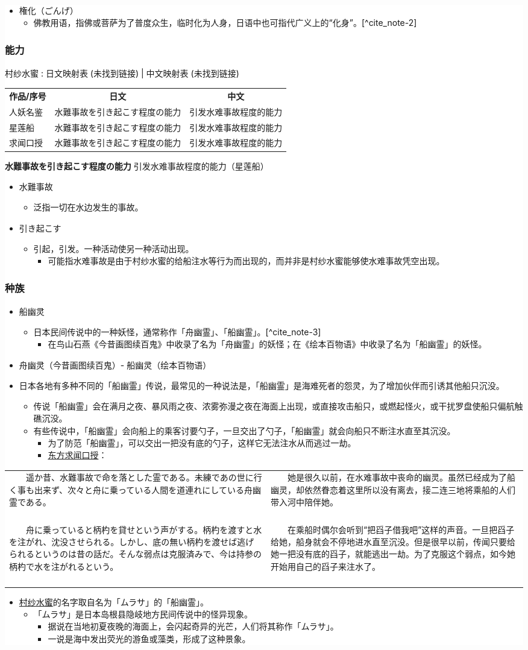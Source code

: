 
- 権化（ごんげ）
  - 佛教用语，指佛或菩萨为了普度众生，临时化为人身，日语中也可指代广义上的“化身”。[^cite_note-2]



### 能力
村纱水蜜
: 日文映射表 (未找到链接) | 中文映射表 (未找到链接)


<table><tbody><tr><th align="center">作品/序号</th><th align="center">日文</th><th align="center">中文</th></tr><tr><td>人妖名鉴</td><td>水難事故を引き起こす程度の能力</td><td>引发水难事故程度的能力</td></tr><tr><td>星莲船</td><td>水難事故を引き起こす程度の能力</td><td>引发水难事故程度的能力</td></tr><tr><td>求闻口授</td><td>水難事故を引き起こす程度の能力</td><td>引发水难事故程度的能力</td></tr>
</tbody></table>


  
 **水難事故を引き起こす程度の能力**  引发水难事故程度的能力（星莲船）
  

- 水難事故
  - 泛指一切在水边发生的事故。

- 引き起こす
  - 引起，引发。一种活动使另一种活动出现。
    - 可能指水难事故是由于村纱水蜜的给船注水等行为而出现的，而并非是村纱水蜜能够使水难事故凭空出现。




### 种族
- 船幽灵
  - 日本民间传说中的一种妖怪，通常称作「舟幽霊」、「船幽霊」。[^cite_note-3]
    - 在鸟山石燕《今昔画图续百鬼》中收录了名为「舟幽霊」的妖怪；在《绘本百物语》中收录了名为「船幽霊」的妖怪。



- [](./文件-舟幽灵（今昔画图续百鬼）.jpg.md)舟幽灵（今昔画图续百鬼）- [](./文件-船幽灵（绘本百物语）.jpg.md)船幽灵（绘本百物语）

- 日本各地有多种不同的「船幽霊」传说，最常见的一种说法是，「船幽霊」是海难死者的怨灵，为了增加伙伴而引诱其他船只沉没。
  - 传说「船幽霊」会在满月之夜、暴风雨之夜、浓雾弥漫之夜在海面上出现，或直接攻击船只，或燃起怪火，或干扰罗盘使船只偏航触礁沉没。
  - 有些传说中，「船幽霊」会向船上的乘客讨要勺子，一旦交出了勺子，「船幽霊」就会向船只不断注水直至其沉没。
    - 为了防范「船幽霊」，可以交出一把没有底的勺子，这样它无法注水从而逃过一劫。
    - [东方求闻口授](./东方求闻口授-村纱水蜜.md)：




<table><tbody><tr class="tt-content" id="=-8" data-pos="&#91;&quot;=&quot;,8&#93;"><td class="tt-ja" lang="ja"><div class="poem">　　遥か昔、水難事故で命を落とした霊である。未練であの世に行く事も出来ず、次々と舟に乗っている人間を道連れにしている舟幽霊である。</div></td><td class="tt-zh" lang="zh"><div class="poem">　　她是很久以前，在水难事故中丧命的幽灵。虽然已经成为了船幽灵，却依然眷恋着这里所以没有离去，接二连三地将乘船的人们带入河中陪伴她。<br><br></div></td></tr><tr class="tt-content" id="=-9" data-pos="&#91;&quot;=&quot;,9&#93;"><td class="tt-ja" lang="ja"><div class="poem">　　舟に乗っていると柄杓を貸せという声がする。柄杓を渡すと水を注がれ、沈没させられる。しかし、底の無い柄杓を渡せば逃げられるというのは昔の話だ。そんな弱点は克服済みで、今は持参の柄杓で水を注がれるという。</div></td><td class="tt-zh" lang="zh"><div class="poem">　　在乘船时偶尔会听到“把舀子借我吧”这样的声音。一旦把舀子给她，船身就会不停地进水直至沉没。但是很早以前，传闻只要给她一把没有底的舀子，就能逃出一劫。为了克服这个弱点，如今她开始用自己的舀子来注水了。<br><br></div></td></tr></tbody></table>


- [村纱水蜜](./村纱水蜜.md)的名字取自名为「ムラサ」的「船幽霊」。
  - 「ムラサ」是日本岛根县隐岐地方民间传说中的怪异现象。
    - 据说在当地初夏夜晚的海面上，会闪起奇异的光芒，人们将其称作「ムラサ」。
    - 一说是海中发出荧光的游鱼或藻类，形成了这种景象。


[^cite_note-1]: 中文维基百科：[波罗蜜多](https://en.wikipedia.org/wiki/zh:波罗蜜多)